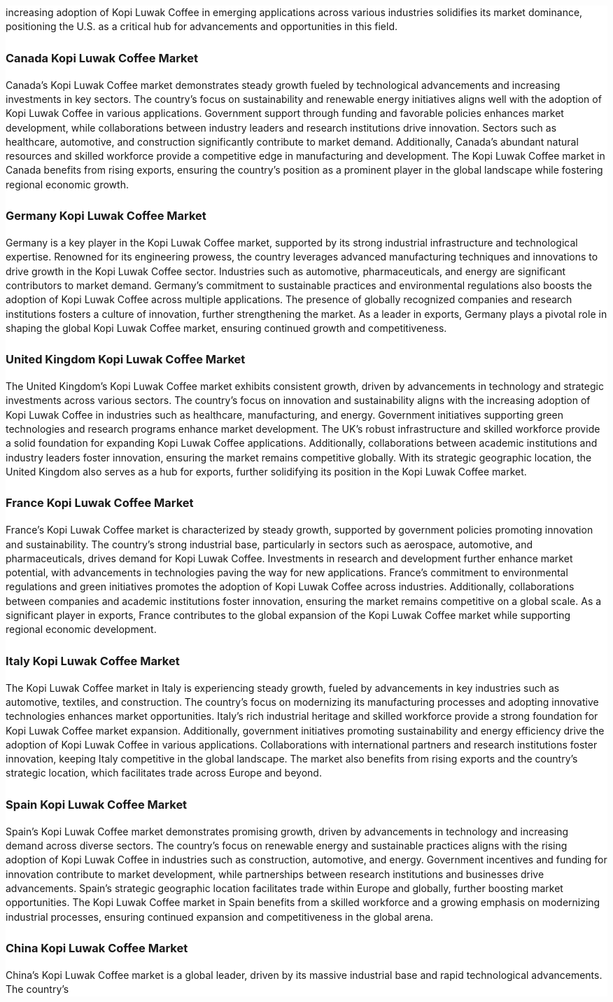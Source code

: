 increasing adoption of Kopi Luwak Coffee in emerging applications across various industries solidifies its market dominance, positioning the U.S. as a critical hub for advancements and opportunities in this field.</p><h3>Canada Kopi Luwak Coffee Market</h3><p>Canada&rsquo;s Kopi Luwak Coffee market demonstrates steady growth fueled by technological advancements and increasing investments in key sectors. The country&rsquo;s focus on sustainability and renewable energy initiatives aligns well with the adoption of Kopi Luwak Coffee in various applications. Government support through funding and favorable policies enhances market development, while collaborations between industry leaders and research institutions drive innovation. Sectors such as healthcare, automotive, and construction significantly contribute to market demand. Additionally, Canada&rsquo;s abundant natural resources and skilled workforce provide a competitive edge in manufacturing and development. The Kopi Luwak Coffee market in Canada benefits from rising exports, ensuring the country&rsquo;s position as a prominent player in the global landscape while fostering regional economic growth.</p><h3>Germany Kopi Luwak Coffee Market</h3><p>Germany is a key player in the Kopi Luwak Coffee market, supported by its strong industrial infrastructure and technological expertise. Renowned for its engineering prowess, the country leverages advanced manufacturing techniques and innovations to drive growth in the Kopi Luwak Coffee sector. Industries such as automotive, pharmaceuticals, and energy are significant contributors to market demand. Germany&rsquo;s commitment to sustainable practices and environmental regulations also boosts the adoption of Kopi Luwak Coffee across multiple applications. The presence of globally recognized companies and research institutions fosters a culture of innovation, further strengthening the market. As a leader in exports, Germany plays a pivotal role in shaping the global Kopi Luwak Coffee market, ensuring continued growth and competitiveness.</p><h3>United Kingdom Kopi Luwak Coffee Market</h3><p>The United Kingdom&rsquo;s Kopi Luwak Coffee market exhibits consistent growth, driven by advancements in technology and strategic investments across various sectors. The country&rsquo;s focus on innovation and sustainability aligns with the increasing adoption of Kopi Luwak Coffee in industries such as healthcare, manufacturing, and energy. Government initiatives supporting green technologies and research programs enhance market development. The UK&rsquo;s robust infrastructure and skilled workforce provide a solid foundation for expanding Kopi Luwak Coffee applications. Additionally, collaborations between academic institutions and industry leaders foster innovation, ensuring the market remains competitive globally. With its strategic geographic location, the United Kingdom also serves as a hub for exports, further solidifying its position in the Kopi Luwak Coffee market.</p><h3>France Kopi Luwak Coffee Market</h3><p>France&rsquo;s Kopi Luwak Coffee market is characterized by steady growth, supported by government policies promoting innovation and sustainability. The country&rsquo;s strong industrial base, particularly in sectors such as aerospace, automotive, and pharmaceuticals, drives demand for Kopi Luwak Coffee. Investments in research and development further enhance market potential, with advancements in technologies paving the way for new applications. France&rsquo;s commitment to environmental regulations and green initiatives promotes the adoption of Kopi Luwak Coffee across industries. Additionally, collaborations between companies and academic institutions foster innovation, ensuring the market remains competitive on a global scale. As a significant player in exports, France contributes to the global expansion of the Kopi Luwak Coffee market while supporting regional economic development.</p><h3>Italy Kopi Luwak Coffee Market</h3><p>The Kopi Luwak Coffee market in Italy is experiencing steady growth, fueled by advancements in key industries such as automotive, textiles, and construction. The country&rsquo;s focus on modernizing its manufacturing processes and adopting innovative technologies enhances market opportunities. Italy&rsquo;s rich industrial heritage and skilled workforce provide a strong foundation for Kopi Luwak Coffee market expansion. Additionally, government initiatives promoting sustainability and energy efficiency drive the adoption of Kopi Luwak Coffee in various applications. Collaborations with international partners and research institutions foster innovation, keeping Italy competitive in the global landscape. The market also benefits from rising exports and the country&rsquo;s strategic location, which facilitates trade across Europe and beyond.</p><h3>Spain Kopi Luwak Coffee Market</h3><p>Spain&rsquo;s Kopi Luwak Coffee market demonstrates promising growth, driven by advancements in technology and increasing demand across diverse sectors. The country&rsquo;s focus on renewable energy and sustainable practices aligns with the rising adoption of Kopi Luwak Coffee in industries such as construction, automotive, and energy. Government incentives and funding for innovation contribute to market development, while partnerships between research institutions and businesses drive advancements. Spain&rsquo;s strategic geographic location facilitates trade within Europe and globally, further boosting market opportunities. The Kopi Luwak Coffee market in Spain benefits from a skilled workforce and a growing emphasis on modernizing industrial processes, ensuring continued expansion and competitiveness in the global arena.</p><h3>China Kopi Luwak Coffee Market</h3><p>China&rsquo;s Kopi Luwak Coffee market is a global leader, driven by its massive industrial base and rapid technological advancements. The country&rsquo;s